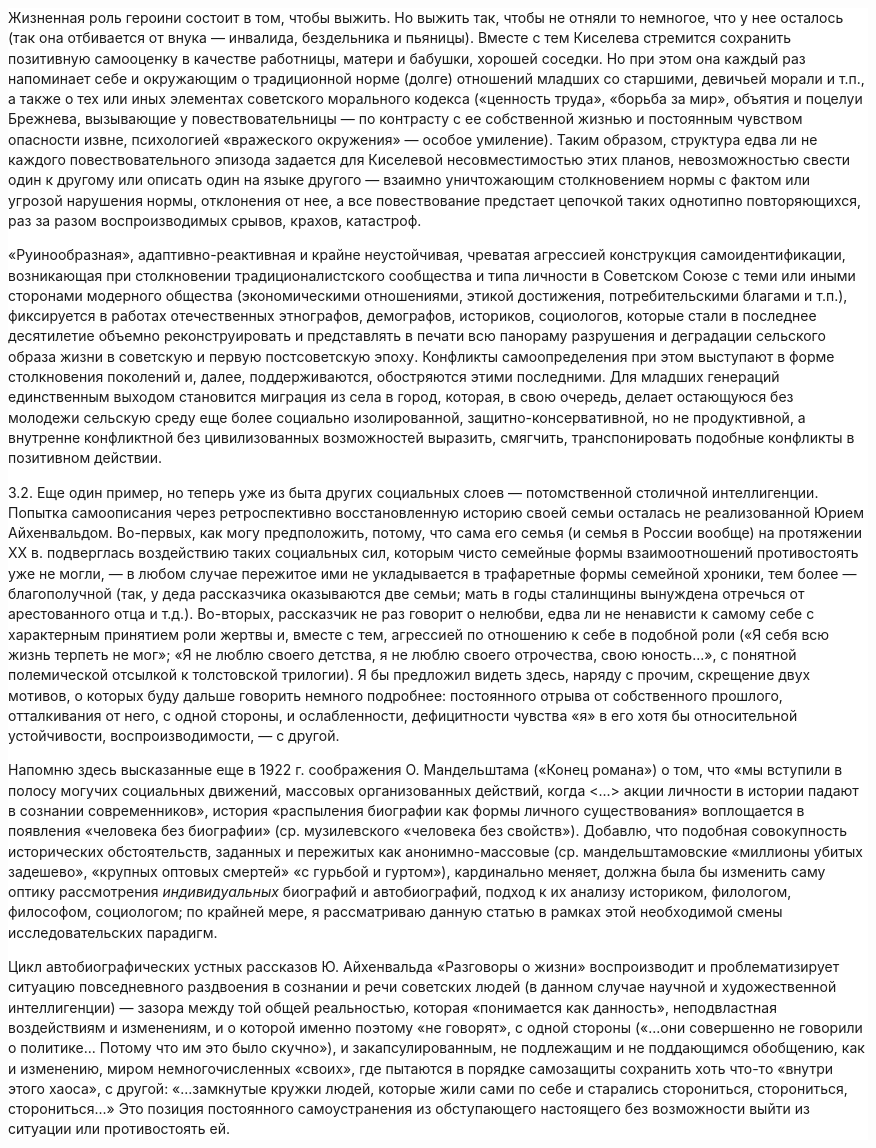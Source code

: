 Жизненная роль героини состоит в том, чтобы выжить. Но выжить так, чтобы не отняли то немногое, что у нее осталось (так она отбивается от внука — инвалида, бездельника и пьяницы). Вместе с тем Киселева стремится сохранить позитивную самооценку в качестве работницы, матери и бабушки, хорошей соседки. Но при этом она каждый раз напоминает себе и окружающим о традиционной норме (долге) отношений младших со старшими, девичьей морали и т.п., а также о тех или иных элементах советского морального кодекса («ценность труда», «борьба за мир», объятия и поцелуи Брежнева, вызывающие у повествовательницы — по контрасту с ее собственной жизнью и постоянным чувством опасности извне, психологией «вражеского окружения» — особое умиление). Таким образом, структура едва ли не каждого повествовательного эпизода задается для Киселевой несовместимостью этих планов, невозможностью свести один к другому или описать один на языке другого — взаимно уничтожающим столкновением нормы с фактом или угрозой нарушения нормы, отклонения от нее, а все повествование предстает цепочкой таких однотипно повторяющихся, раз за разом воспроизводимых срывов, крахов, катастроф.

«Руинообразная», адаптивно-реактивная и крайне неустойчивая, чреватая агрессией конструкция самоидентификации, возникающая при столкновении традиционалистского сообщества и типа личности в Советском Союзе с теми или иными сторонами модерного общества (экономическими отношениями, этикой достижения, потребительскими благами и т.п.), фиксируется в работах отечественных этнографов, демографов, историков, социологов, которые стали в последнее десятилетие объемно реконструировать и представлять в печати всю панораму разрушения и деградации сельского образа жизни в советскую и первую постсоветскую эпоху[‌](#). Конфликты самоопределения при этом выступают в форме столкновения поколений и, далее, поддерживаются, обостряются этими последними. Для младших генераций единственным выходом становится миграция из села в город, которая, в свою очередь, делает остающуюся без молодежи сельскую среду еще более социально изолированной, защитно-консервативной, но не продуктивной, а внутренне конфликтной без цивилизованных возможностей выразить, смягчить, транспонировать подобные конфликты в позитивном действии.

3.2. Еще один пример, но теперь уже из быта других социальных слоев — потомственной столичной интеллигенции. Попытка самоописания через ретроспективно восстановленную историю своей семьи осталась не реализованной Юрием Айхенвальдом. Во-первых, как могу предположить, потому, что сама его семья (и семья в России вообще) на протяжении ХХ в. подверглась воздействию таких социальных сил, которым чисто семейные формы взаимоотношений противостоять уже не могли, — в любом случае пережитое ими не укладывается в трафаретные формы семейной хроники, тем более — благополучной (так, у деда рассказчика оказываются две семьи; мать в годы сталинщины вынуждена отречься от арестованного отца и т.д.). Во-вторых, рассказчик не раз говорит о нелюбви, едва ли не ненависти к самому себе с характерным принятием роли жертвы и, вместе с тем, агрессией по отношению к себе в подобной роли («Я себя всю жизнь терпеть не мог»; «Я не люблю своего детства, я не люблю своего отрочества, свою юность...», с понятной полемической отсылкой к толстовской трилогии[‌](#)). Я бы предложил видеть здесь, наряду с прочим, скрещение двух мотивов, о которых буду дальше говорить немного подробнее: постоянного отрыва от собственного прошлого, отталкивания от него, с одной стороны, и ослабленности, дефицитности чувства «я» в его хотя бы относительной устойчивости, воспроизводимости, — с другой.

Напомню здесь высказанные еще в 1922 г. соображения О. Мандельштама («Конец романа») о том, что «мы вступили в полосу могучих социальных движений, массовых организованных действий, когда <...> акции личности в истории падают в сознании современников», история «распыления биографии как формы личного существования» воплощается в появления «человека без биографии»[‌](#) (ср. музилевского «человека без свойств»). Добавлю, что подобная совокупность исторических обстоятельств, заданных и пережитых как анонимно-массовые (ср. мандельштамовские «миллионы убитых задешево», «крупных оптовых смертей» «с гурьбой и гуртом»), кардинально меняет, должна была бы изменить саму оптику рассмотрения _индивидуальных_ биографий и автобиографий, подход к их анализу историком, филологом, философом, социологом; по крайней мере, я рассматриваю данную статью в рамках этой необходимой смены исследовательских парадигм.

Цикл автобиографических устных рассказов Ю. Айхенвальда «Разговоры о жизни»[‌](#) воспроизводит и проблематизирует ситуацию повседневного раздвоения в сознании и речи советских людей (в данном случае научной и художественной интеллигенции) — зазора между той общей реальностью, которая «понимается как данность», неподвластная воздействиям и изменениям, и о которой именно поэтому «не говорят», с одной стороны («...они совершенно не говорили о политике... Потому что им это было скучно»), и закапсулированным, не подлежащим и не поддающимся обобщению, как и изменению, миром немногочисленных «своих», где пытаются в порядке самозащиты сохранить хоть что-то «внутри этого хаоса», с другой: «...замкнутые кружки людей, которые жили сами по себе и старались сторониться, сторониться, сторониться...» Это позиция постоянного самоустранения из обступающего настоящего без возможности выйти из ситуации или противостоять ей.
